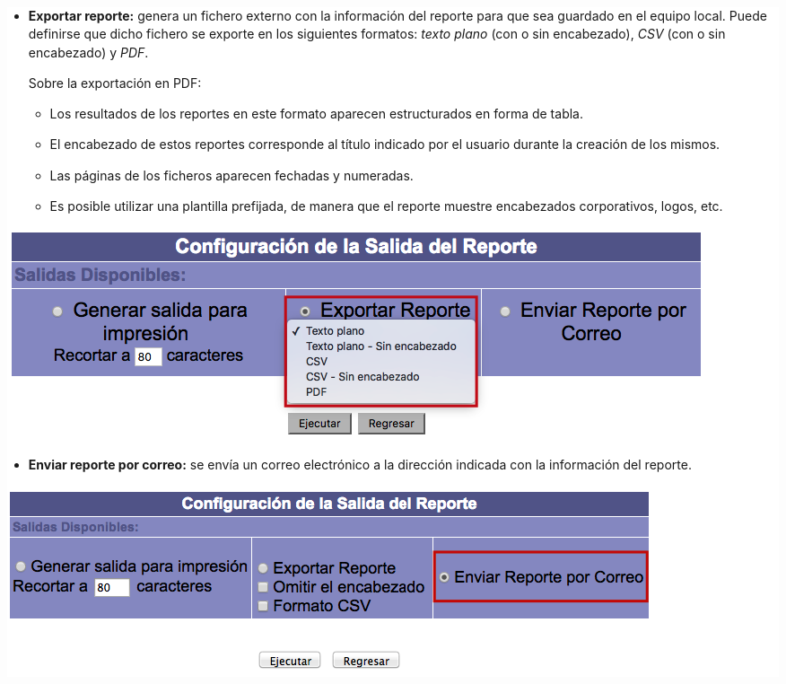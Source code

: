 - **Exportar reporte:** genera un fichero externo con la información del reporte para que sea guardado en el equipo local. Puede definirse que dicho fichero se exporte en los siguientes formatos: *texto plano* (con o sin encabezado), *CSV* (con o sin encabezado) y *PDF*.

    Sobre la exportación en PDF:

    - Los resultados de los reportes en este formato aparecen estructurados en forma de tabla.

    - El encabezado de estos reportes corresponde al título indicado por el usuario durante la creación de los mismos.

    - Las páginas de los ficheros aparecen fechadas y numeradas.

    - Es posible utilizar una plantilla prefijada, de manera que el reporte muestre encabezados corporativos, logos, etc.

![](Metodos_salida2.png)

- **Enviar reporte por correo:** se envía un correo electrónico a la dirección indicada con la información del reporte.

![](Metodos_salida3.png)
